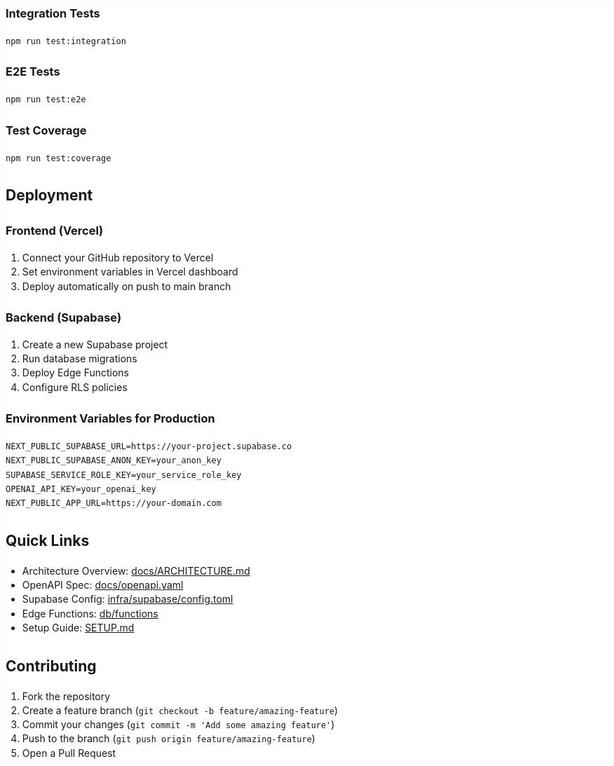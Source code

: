 ### Integration Tests
```bash
npm run test:integration
```

### E2E Tests
```bash
npm run test:e2e
```

### Test Coverage
```bash
npm run test:coverage
```

## Deployment

### Frontend (Vercel)
1. Connect your GitHub repository to Vercel
2. Set environment variables in Vercel dashboard
3. Deploy automatically on push to main branch

### Backend (Supabase)
1. Create a new Supabase project
2. Run database migrations
3. Deploy Edge Functions
4. Configure RLS policies

### Environment Variables for Production
```env
NEXT_PUBLIC_SUPABASE_URL=https://your-project.supabase.co
NEXT_PUBLIC_SUPABASE_ANON_KEY=your_anon_key
SUPABASE_SERVICE_ROLE_KEY=your_service_role_key
OPENAI_API_KEY=your_openai_key
NEXT_PUBLIC_APP_URL=https://your-domain.com
```

## Quick Links

- Architecture Overview: [docs/ARCHITECTURE.md](docs/ARCHITECTURE.md)
- OpenAPI Spec: [docs/openapi.yaml](docs/openapi.yaml)
- Supabase Config: [infra/supabase/config.toml](infra/supabase/config.toml)
- Edge Functions: [db/functions](db/functions)
- Setup Guide: [SETUP.md](SETUP.md)

## Contributing

1. Fork the repository
2. Create a feature branch (`git checkout -b feature/amazing-feature`)
3. Commit your changes (`git commit -m 'Add some amazing feature'`)
4. Push to the branch (`git push origin feature/amazing-feature`)
5. Open a Pull Request
